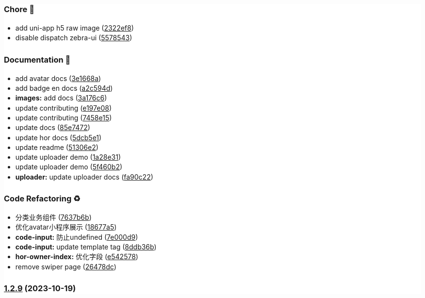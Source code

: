 
### Chore 🚀 

* add uni-app h5 raw image ([2322ef8](https://github.com/novlan1/press-ui/commit/2322ef81c41b2917c94ec0263945f1a80a9dc226))
* disable dispatch zebra-ui ([5578543](https://github.com/novlan1/press-ui/commit/557854355d7946ab360477da468b7fdf587d5fd1))


### Documentation 📖

* add avatar docs ([3e1668a](https://github.com/novlan1/press-ui/commit/3e1668a8d3a7d3d2781d1e2d1864cafd7a329fa5))
* add badge en docs ([a2c594d](https://github.com/novlan1/press-ui/commit/a2c594d26c8b871c8c047e7e6671d8e27aaa4b02))
* **images:** add docs ([3a176c6](https://github.com/novlan1/press-ui/commit/3a176c63220f8fe694ccaf612a0ce8d7fe324fcc))
* update contributing ([e197e08](https://github.com/novlan1/press-ui/commit/e197e085ad489f8600644bf9c155960dcfabcb39))
* update contributing ([7458e15](https://github.com/novlan1/press-ui/commit/7458e15c0897ec4aba7bb2184ab79953b961311f))
* update docs ([85e7472](https://github.com/novlan1/press-ui/commit/85e74721b1b6be8664eb1f8c3cc93e438c9b31c0))
* update hor docs ([5dcb5e1](https://github.com/novlan1/press-ui/commit/5dcb5e11ff5f588b54cf6e396a229933ccc591a6))
* update readme ([51306e2](https://github.com/novlan1/press-ui/commit/51306e2a4886bcc3d9ce8a23f65bc1fefc3bd7ca))
* update uploader demo ([1a28e31](https://github.com/novlan1/press-ui/commit/1a28e318f8eae3e5cd8abc51784ad4e898edaca0))
* update uploader demo ([5f460b2](https://github.com/novlan1/press-ui/commit/5f460b2710aa467e6261e19113d46b0e6a228e21))
* **uploader:** update uploader docs ([fa90c22](https://github.com/novlan1/press-ui/commit/fa90c22ee2d8c36b4375cb2f08384cf7c605a1de))


### Code Refactoring ♻️

* 分类业务组件 ([7637b6b](https://github.com/novlan1/press-ui/commit/7637b6b602dcbf4b6cae3836e530bb06cab9425b))
* 优化avatar小程序展示 ([18677a5](https://github.com/novlan1/press-ui/commit/18677a52acebbfa827c403ac820f15a9d5e34503))
* **code-input:** 防止undefined ([7e000d9](https://github.com/novlan1/press-ui/commit/7e000d90c8bacb35bf71155f8f8dcbfcb6260a0d))
* **code-input:** update template tag ([8ddb36b](https://github.com/novlan1/press-ui/commit/8ddb36b78e6223c0744b023bb1b443f421ec97b3))
* **hor-owner-index:** 优化字段 ([e542578](https://github.com/novlan1/press-ui/commit/e542578736a7b07cba47f22daf3da99c711a1b2b))
* remove swiper page ([26478dc](https://github.com/novlan1/press-ui/commit/26478dc0a60fe78391e84dc8019a7303be9476bd))

### [1.2.9](https://github.com/novlan1/press-ui/compare/v1.2.8...v1.2.9) (2023-10-19)
